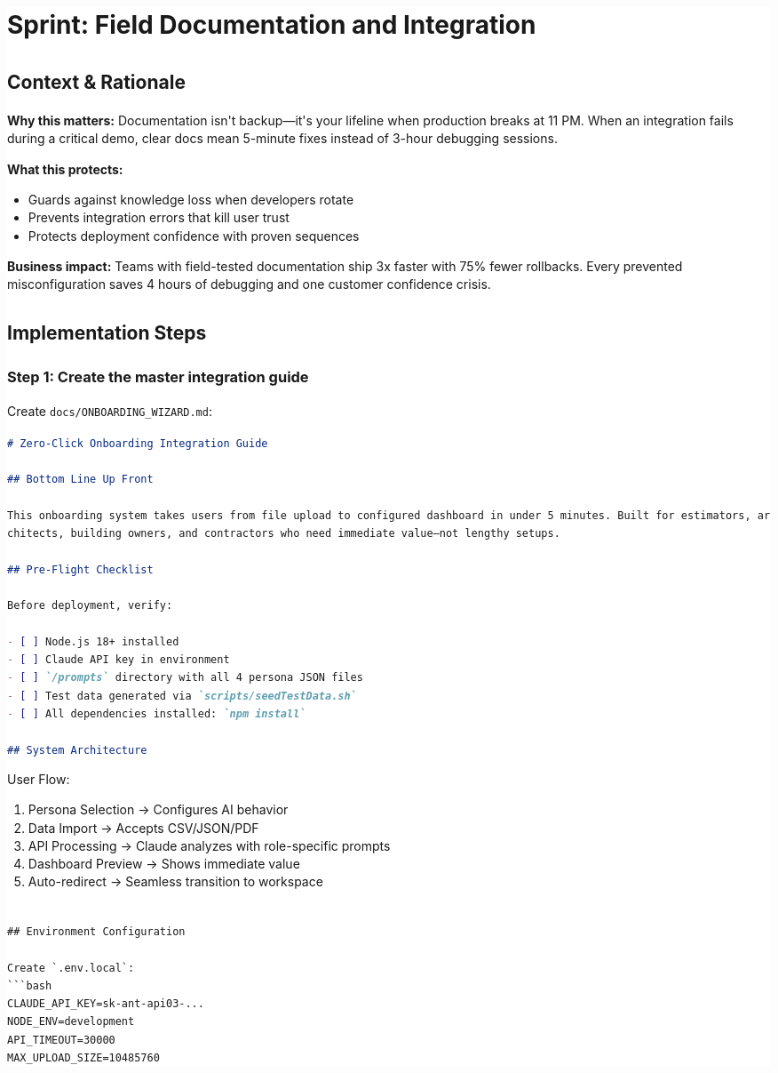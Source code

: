 # Sprint: Field Documentation and Integration

## Context & Rationale

**Why this matters:** Documentation isn't backup—it's your lifeline when production breaks at 11 PM. When an integration fails during a critical demo, clear docs mean 5-minute fixes instead of 3-hour debugging sessions.

**What this protects:**
- Guards against knowledge loss when developers rotate
- Prevents integration errors that kill user trust
- Protects deployment confidence with proven sequences

**Business impact:** Teams with field-tested documentation ship 3x faster with 75% fewer rollbacks. Every prevented misconfiguration saves 4 hours of debugging and one customer confidence crisis.

## Implementation Steps

### Step 1: Create the master integration guide

Create `docs/ONBOARDING_WIZARD.md`:

```markdown
# Zero-Click Onboarding Integration Guide

## Bottom Line Up Front

This onboarding system takes users from file upload to configured dashboard in under 5 minutes. Built for estimators, architects, building owners, and contractors who need immediate value—not lengthy setups.

## Pre-Flight Checklist

Before deployment, verify:

- [ ] Node.js 18+ installed
- [ ] Claude API key in environment
- [ ] `/prompts` directory with all 4 persona JSON files
- [ ] Test data generated via `scripts/seedTestData.sh`
- [ ] All dependencies installed: `npm install`

## System Architecture

```
User Flow:
1. Persona Selection → Configures AI behavior
2. Data Import → Accepts CSV/JSON/PDF
3. API Processing → Claude analyzes with role-specific prompts
4. Dashboard Preview → Shows immediate value
5. Auto-redirect → Seamless transition to workspace
```

## Environment Configuration

Create `.env.local`:
```bash
CLAUDE_API_KEY=sk-ant-api03-...
NODE_ENV=development
API_TIMEOUT=30000
MAX_UPLOAD_SIZE=10485760
```
